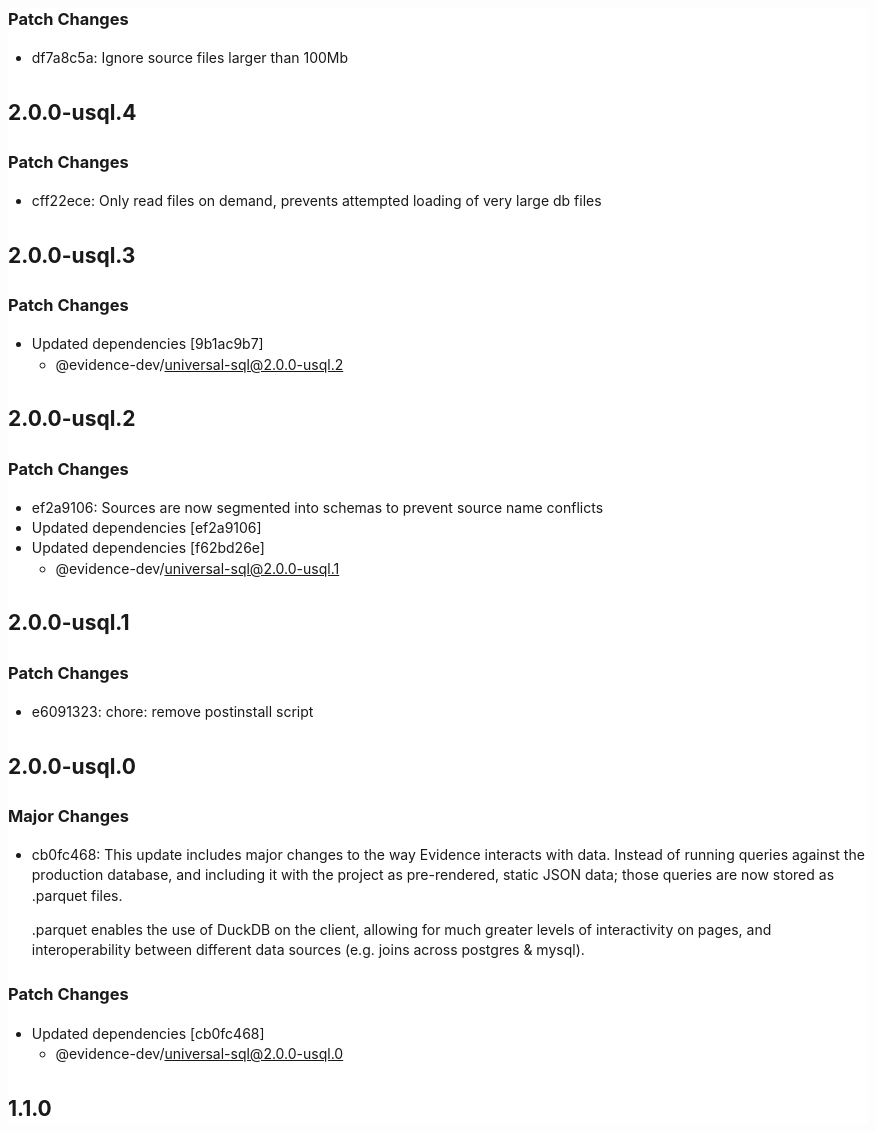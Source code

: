 ### Patch Changes

- df7a8c5a: Ignore source files larger than 100Mb

## 2.0.0-usql.4

### Patch Changes

- cff22ece: Only read files on demand, prevents attempted loading of very large db files

## 2.0.0-usql.3

### Patch Changes

- Updated dependencies [9b1ac9b7]
  - @evidence-dev/universal-sql@2.0.0-usql.2

## 2.0.0-usql.2

### Patch Changes

- ef2a9106: Sources are now segmented into schemas to prevent source name conflicts
- Updated dependencies [ef2a9106]
- Updated dependencies [f62bd26e]
  - @evidence-dev/universal-sql@2.0.0-usql.1

## 2.0.0-usql.1

### Patch Changes

- e6091323: chore: remove postinstall script

## 2.0.0-usql.0

### Major Changes

- cb0fc468: This update includes major changes to the way Evidence interacts with data.
  Instead of running queries against the production database, and including it
  with the project as pre-rendered, static JSON data; those queries are now stored as .parquet files.

  .parquet enables the use of DuckDB on the client, allowing for much greater levels of interactivity
  on pages, and interoperability between different data sources (e.g. joins across postgres & mysql).

### Patch Changes

- Updated dependencies [cb0fc468]
  - @evidence-dev/universal-sql@2.0.0-usql.0

## 1.1.0
